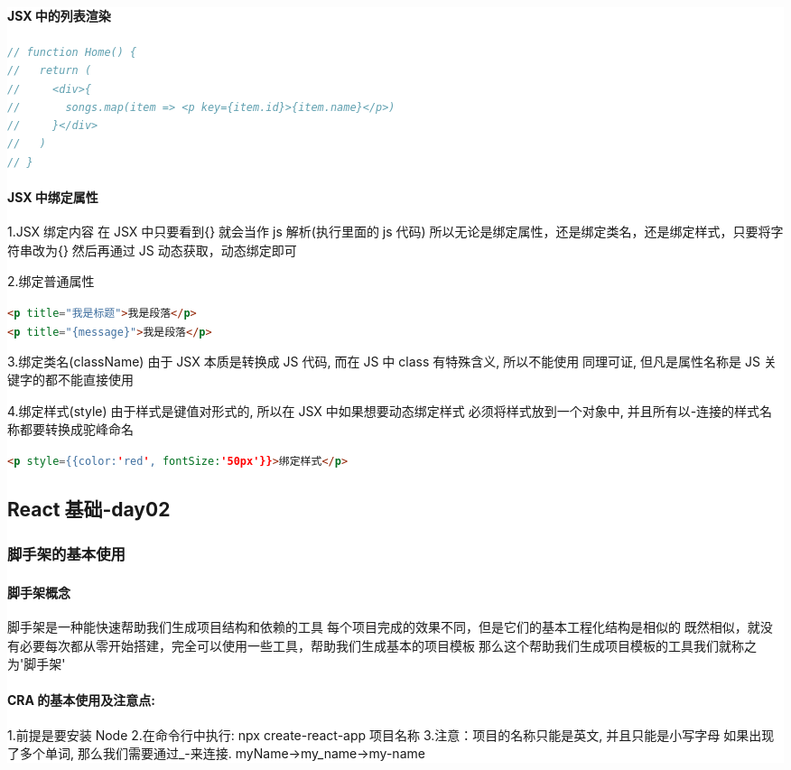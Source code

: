 ```js
```

#### JSX 中的列表渲染

```js
// function Home() {
//   return (
//     <div>{
//       songs.map(item => <p key={item.id}>{item.name}</p>)
//     }</div>
//   )
// }
```

#### JSX 中绑定属性

1.JSX 绑定内容
在 JSX 中只要看到{} 就会当作 js 解析(执行里面的 js 代码)
所以无论是绑定属性，还是绑定类名，还是绑定样式，只要将字符串改为{}
然后再通过 JS 动态获取，动态绑定即可

2.绑定普通属性

```html
<p title="我是标题">我是段落</p>
<p title="{message}">我是段落</p>
```

3.绑定类名(className)
由于 JSX 本质是转换成 JS 代码, 而在 JS 中 class 有特殊含义, 所以不能使用
同理可证, 但凡是属性名称是 JS 关键字的都不能直接使用

4.绑定样式(style)
由于样式是键值对形式的, 所以在 JSX 中如果想要动态绑定样式
必须将样式放到一个对象中, 并且所有以-连接的样式名称都要转换成驼峰命名

```html
<p style={{color:'red', fontSize:'50px'}}>绑定样式</p>
```

## React 基础-day02

### 脚手架的基本使用

#### 脚手架概念

脚手架是一种能快速帮助我们生成项目结构和依赖的工具
每个项目完成的效果不同，但是它们的基本工程化结构是相似的
既然相似，就没有必要每次都从零开始搭建，完全可以使用一些工具，帮助我们生成基本的项目模板
那么这个帮助我们生成项目模板的工具我们就称之为'脚手架'

#### CRA 的基本使用及注意点:

1.前提是要安装 Node 2.在命令行中执行: npx create-react-app 项目名称 3.注意：项目的名称只能是英文, 并且只能是小写字母
如果出现了多个单词, 那么我们需要通过\_-来连接. myName->my_name->my-name
